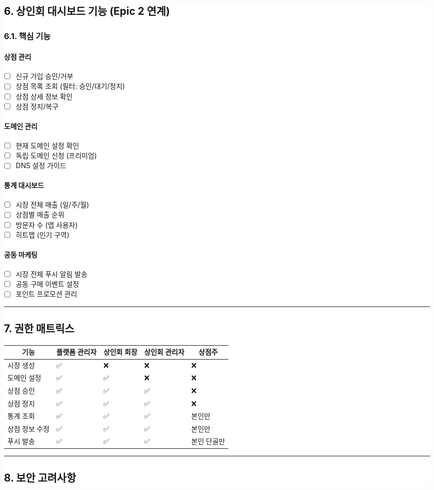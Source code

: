 
## 6. 상인회 대시보드 기능 (Epic 2 연계)

### 6.1. 핵심 기능

#### 상점 관리

- [ ] 신규 가입 승인/거부
- [ ] 상점 목록 조회 (필터: 승인/대기/정지)
- [ ] 상점 상세 정보 확인
- [ ] 상점 정지/복구

#### 도메인 관리

- [ ] 현재 도메인 설정 확인
- [ ] 독립 도메인 신청 (프리미엄)
- [ ] DNS 설정 가이드

#### 통계 대시보드

- [ ] 시장 전체 매출 (일/주/월)
- [ ] 상점별 매출 순위
- [ ] 방문자 수 (앱 사용자)
- [ ] 히트맵 (인기 구역)

#### 공동 마케팅

- [ ] 시장 전체 푸시 알림 발송
- [ ] 공동 구매 이벤트 설정
- [ ] 포인트 프로모션 관리

---

## 7. 권한 매트릭스

| 기능           | 플랫폼 관리자 | 상인회 회장 | 상인회 관리자 | 상점주      |
| -------------- | ------------- | ----------- | ------------- | ----------- |
| 시장 생성      | ✅            | ❌          | ❌            | ❌          |
| 도메인 설정    | ✅            | ✅          | ❌            | ❌          |
| 상점 승인      | ✅            | ✅          | ✅            | ❌          |
| 상점 정지      | ✅            | ✅          | ✅            | ❌          |
| 통계 조회      | ✅            | ✅          | ✅            | 본인만      |
| 상점 정보 수정 | ✅            | ✅          | ✅            | 본인만      |
| 푸시 발송      | ✅            | ✅          | ✅            | 본인 단골만 |

---

## 8. 보안 고려사항
